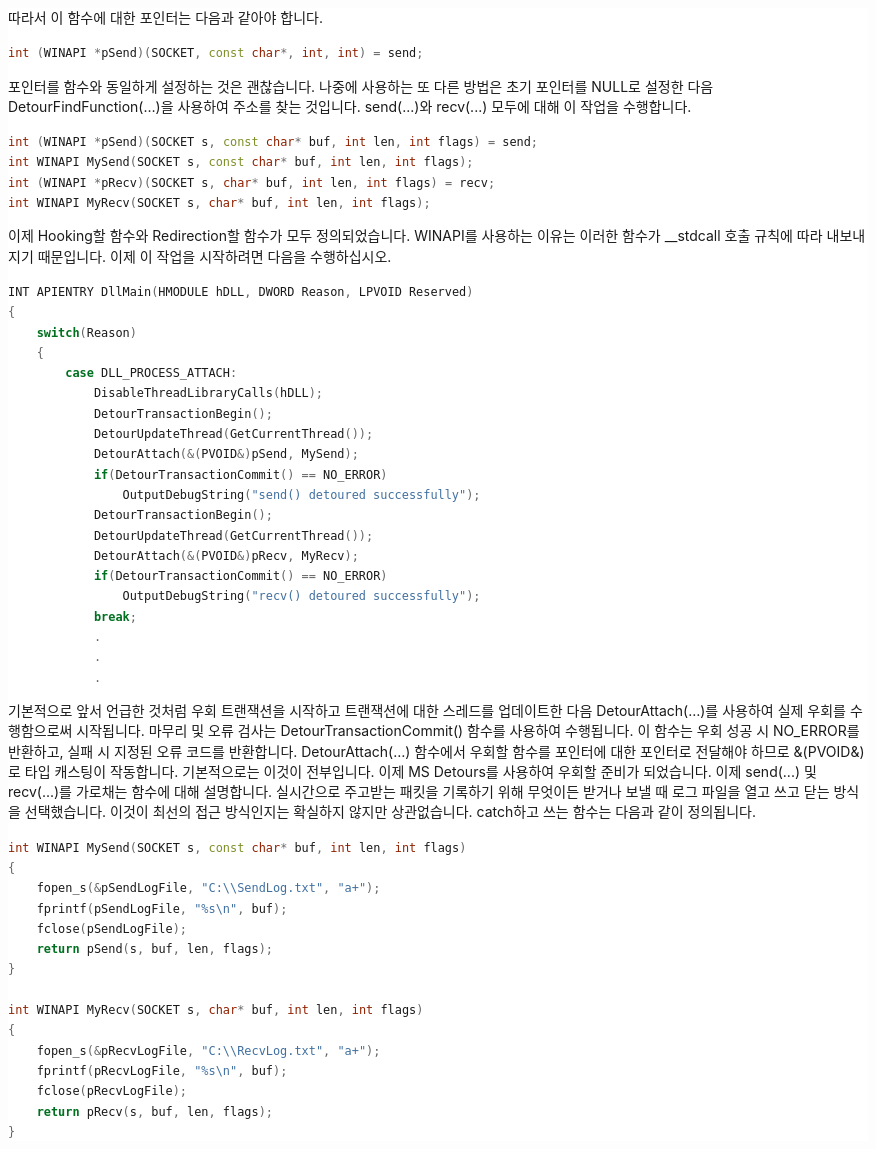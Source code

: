 따라서 이 함수에 대한 포인터는 다음과 같아야 합니다.

``` c++
int (WINAPI *pSend)(SOCKET, const char*, int, int) = send;
```

포인터를 함수와 동일하게 설정하는 것은 괜찮습니다. 나중에 사용하는 또 다른 방법은 초기 포인터를 NULL로 설정한 다음 DetourFindFunction(…)을 사용하여 주소를 찾는 것입니다. send(...)와 recv(...) 모두에 대해 이 작업을 수행합니다.

``` c++
int (WINAPI *pSend)(SOCKET s, const char* buf, int len, int flags) = send;
int WINAPI MySend(SOCKET s, const char* buf, int len, int flags);
int (WINAPI *pRecv)(SOCKET s, char* buf, int len, int flags) = recv;
int WINAPI MyRecv(SOCKET s, char* buf, int len, int flags);
```

이제 Hooking할 함수와 Redirection할 함수가 모두 정의되었습니다. WINAPI를 사용하는 이유는 이러한 함수가 __stdcall 호출 규칙에 따라 내보내지기 때문입니다. 이제 이 작업을 시작하려면 다음을 수행하십시오.

``` c++
INT APIENTRY DllMain(HMODULE hDLL, DWORD Reason, LPVOID Reserved)
{
    switch(Reason)
    {
        case DLL_PROCESS_ATTACH:
            DisableThreadLibraryCalls(hDLL);
            DetourTransactionBegin();
            DetourUpdateThread(GetCurrentThread());
            DetourAttach(&(PVOID&)pSend, MySend);
            if(DetourTransactionCommit() == NO_ERROR)
                OutputDebugString("send() detoured successfully");
            DetourTransactionBegin();
            DetourUpdateThread(GetCurrentThread());
            DetourAttach(&(PVOID&)pRecv, MyRecv);
            if(DetourTransactionCommit() == NO_ERROR)
                OutputDebugString("recv() detoured successfully");
            break;
            .
            .
            .
```

기본적으로 앞서 언급한 것처럼 우회 트랜잭션을 시작하고 트랜잭션에 대한 스레드를 업데이트한 다음 DetourAttach(…)를 사용하여 실제 우회를 수행함으로써 시작됩니다. 마무리 및 오류 검사는 DetourTransactionCommit() 함수를 사용하여 수행됩니다. 이 함수는 우회 성공 시 NO_ERROR를 반환하고, 실패 시 지정된 오류 코드를 반환합니다. DetourAttach(…) 함수에서 우회할 함수를 포인터에 대한 포인터로 전달해야 하므로 &(PVOID&)로 타입 캐스팅이 작동합니다. 기본적으로는 이것이 전부입니다. 이제 MS Detours를 사용하여 우회할 준비가 되었습니다. 이제 send(...) 및 recv(...)를 가로채는 함수에 대해 설명합니다. 실시간으로 주고받는 패킷을 기록하기 위해 무엇이든 받거나 보낼 때 로그 파일을 열고 쓰고 닫는 방식을 선택했습니다. 이것이 최선의 접근 방식인지는 확실하지 않지만 상관없습니다. catch하고 쓰는 함수는 다음과 같이 정의됩니다.

``` c++
int WINAPI MySend(SOCKET s, const char* buf, int len, int flags)
{
    fopen_s(&pSendLogFile, "C:\\SendLog.txt", "a+");
    fprintf(pSendLogFile, "%s\n", buf);
    fclose(pSendLogFile);
    return pSend(s, buf, len, flags);
}

int WINAPI MyRecv(SOCKET s, char* buf, int len, int flags)
{
    fopen_s(&pRecvLogFile, "C:\\RecvLog.txt", "a+");
    fprintf(pRecvLogFile, "%s\n", buf);
    fclose(pRecvLogFile);
    return pRecv(s, buf, len, flags);
}
```
